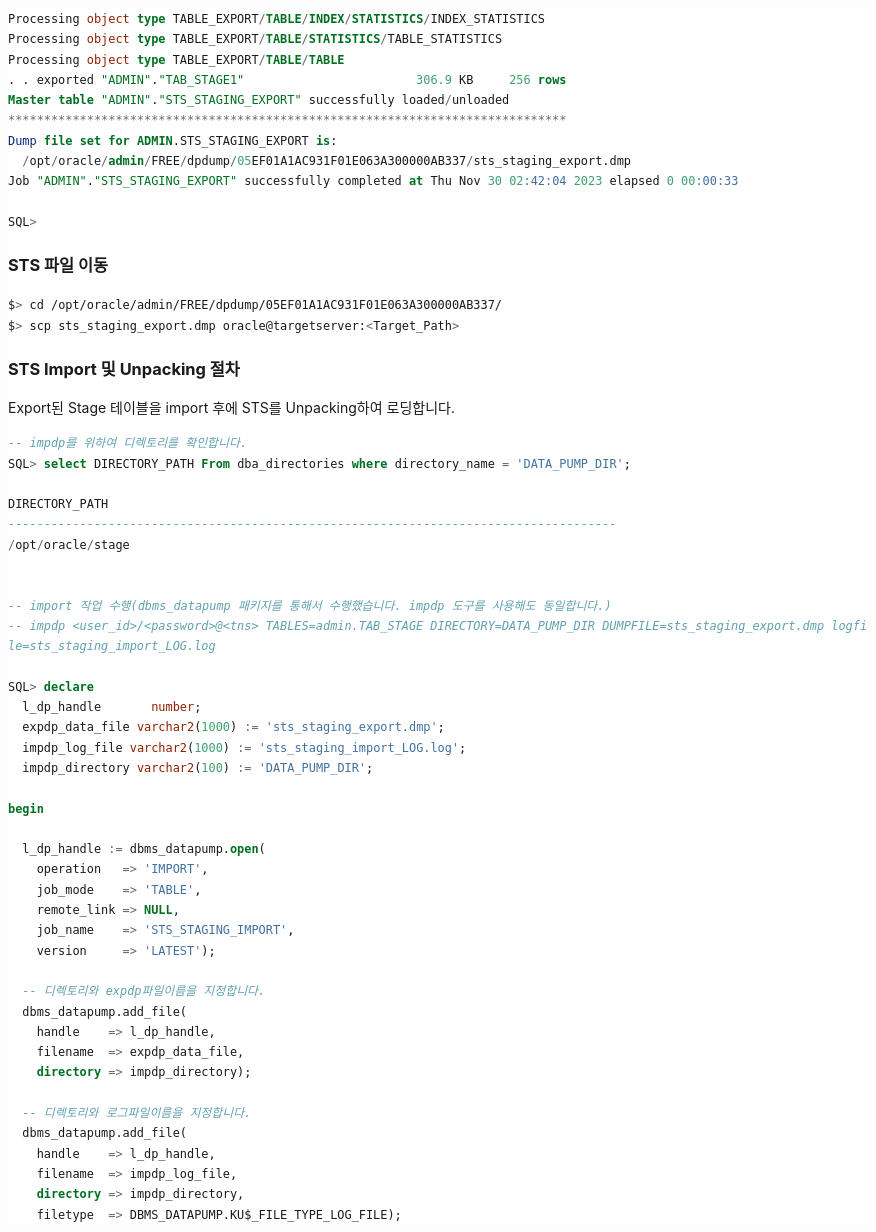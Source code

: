 ```sql
Processing object type TABLE_EXPORT/TABLE/INDEX/STATISTICS/INDEX_STATISTICS
Processing object type TABLE_EXPORT/TABLE/STATISTICS/TABLE_STATISTICS
Processing object type TABLE_EXPORT/TABLE/TABLE
. . exported "ADMIN"."TAB_STAGE1"                        306.9 KB     256 rows
Master table "ADMIN"."STS_STAGING_EXPORT" successfully loaded/unloaded
******************************************************************************
Dump file set for ADMIN.STS_STAGING_EXPORT is:
  /opt/oracle/admin/FREE/dpdump/05EF01A1AC931F01E063A300000AB337/sts_staging_export.dmp
Job "ADMIN"."STS_STAGING_EXPORT" successfully completed at Thu Nov 30 02:42:04 2023 elapsed 0 00:00:33

SQL>
```

### STS 파일 이동 

```bash
$> cd /opt/oracle/admin/FREE/dpdump/05EF01A1AC931F01E063A300000AB337/
$> scp sts_staging_export.dmp oracle@targetserver:<Target_Path>
```
### STS Import 및 Unpacking 절차

Export된 Stage 테이블을 import 후에 STS를 Unpacking하여 로딩합니다.

```sql
-- impdp를 위하여 디렉토리를 확인합니다.
SQL> select DIRECTORY_PATH From dba_directories where directory_name = 'DATA_PUMP_DIR';

DIRECTORY_PATH
-------------------------------------------------------------------------------------
/opt/oracle/stage


-- import 작업 수행(dbms_datapump 패키지를 통해서 수행했습니다. impdp 도구를 사용해도 동일합니다.)
-- impdp <user_id>/<password>@<tns> TABLES=admin.TAB_STAGE DIRECTORY=DATA_PUMP_DIR DUMPFILE=sts_staging_export.dmp logfile=sts_staging_import_LOG.log

SQL> declare
  l_dp_handle       number;
  expdp_data_file varchar2(1000) := 'sts_staging_export.dmp';
  impdp_log_file varchar2(1000) := 'sts_staging_import_LOG.log';
  impdp_directory varchar2(100) := 'DATA_PUMP_DIR';
  
begin

  l_dp_handle := dbms_datapump.open(
    operation   => 'IMPORT',
    job_mode    => 'TABLE',
    remote_link => NULL,
    job_name    => 'STS_STAGING_IMPORT',
    version     => 'LATEST');

  -- 디렉토리와 expdp파일이름을 지정합니다.
  dbms_datapump.add_file(
    handle    => l_dp_handle,
    filename  => expdp_data_file,
    directory => impdp_directory);

  -- 디렉토리와 로그파일이름을 지정합니다.
  dbms_datapump.add_file(
    handle    => l_dp_handle,
    filename  => impdp_log_file,
    directory => impdp_directory,
    filetype  => DBMS_DATAPUMP.KU$_FILE_TYPE_LOG_FILE);
```